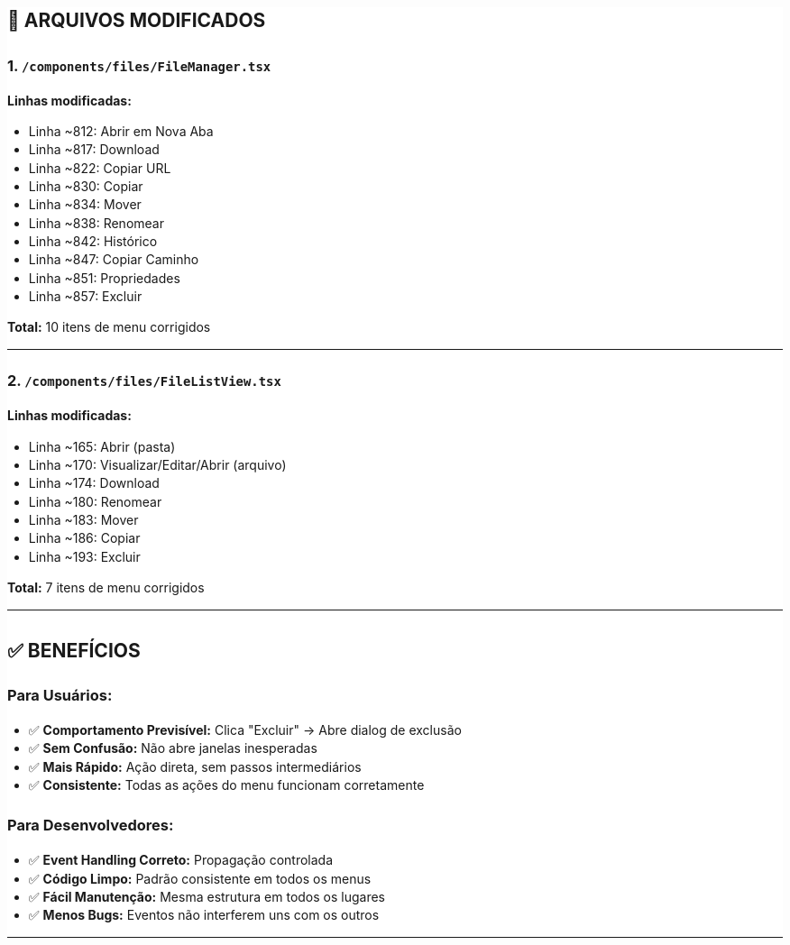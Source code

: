 
## 🔧 ARQUIVOS MODIFICADOS

### **1. `/components/files/FileManager.tsx`**

**Linhas modificadas:**
- Linha ~812: Abrir em Nova Aba
- Linha ~817: Download
- Linha ~822: Copiar URL
- Linha ~830: Copiar
- Linha ~834: Mover
- Linha ~838: Renomear
- Linha ~842: Histórico
- Linha ~847: Copiar Caminho
- Linha ~851: Propriedades
- Linha ~857: Excluir

**Total:** 10 itens de menu corrigidos

---

### **2. `/components/files/FileListView.tsx`**

**Linhas modificadas:**
- Linha ~165: Abrir (pasta)
- Linha ~170: Visualizar/Editar/Abrir (arquivo)
- Linha ~174: Download
- Linha ~180: Renomear
- Linha ~183: Mover
- Linha ~186: Copiar
- Linha ~193: Excluir

**Total:** 7 itens de menu corrigidos

---

## ✅ BENEFÍCIOS

### **Para Usuários:**
- ✅ **Comportamento Previsível:** Clica "Excluir" → Abre dialog de exclusão
- ✅ **Sem Confusão:** Não abre janelas inesperadas
- ✅ **Mais Rápido:** Ação direta, sem passos intermediários
- ✅ **Consistente:** Todas as ações do menu funcionam corretamente

### **Para Desenvolvedores:**
- ✅ **Event Handling Correto:** Propagação controlada
- ✅ **Código Limpo:** Padrão consistente em todos os menus
- ✅ **Fácil Manutenção:** Mesma estrutura em todos os lugares
- ✅ **Menos Bugs:** Eventos não interferem uns com os outros

---
